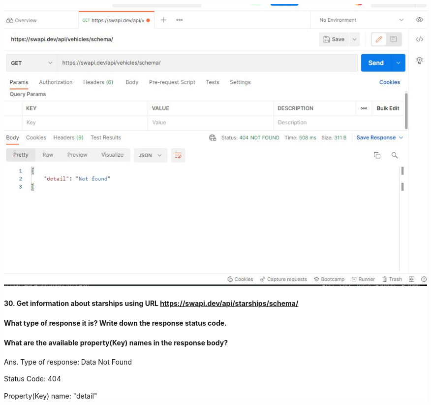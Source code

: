 ![plot](./Images/29.JPG)

#### 30. Get information about starships using URL https://swapi.dev/api/starships/schema/
#### What type of response it is? Write down the response status code.
#### What are the available property(Key) names in the response body?

Ans. Type of response: Data Not Found

Status Code: 404

Property(Key) name: "detail"
